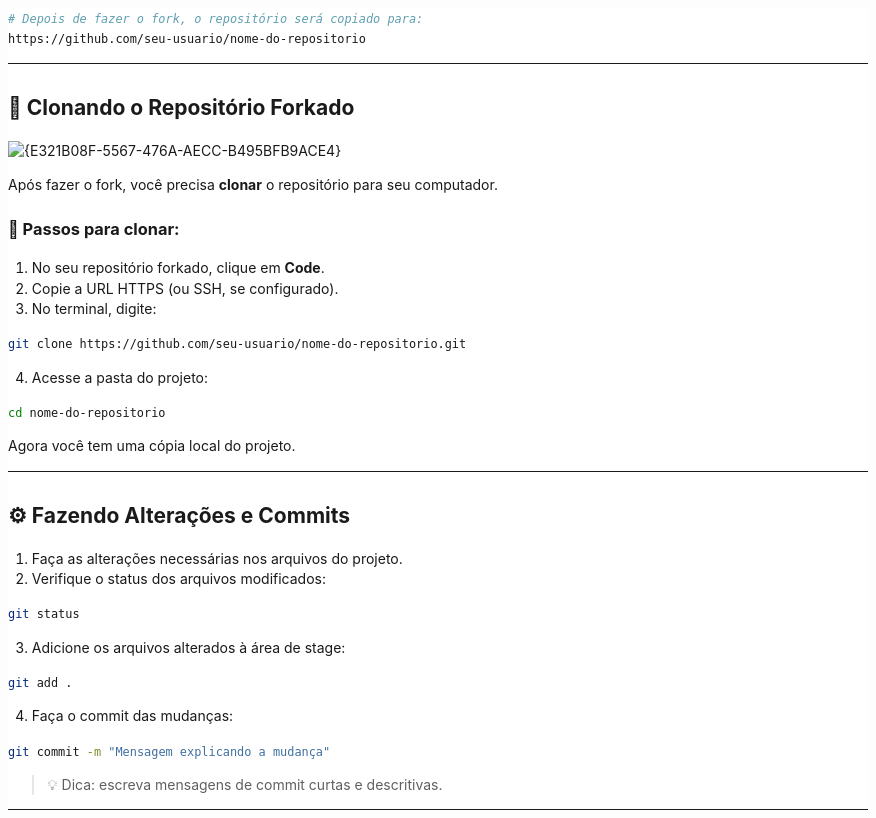 

```bash
# Depois de fazer o fork, o repositório será copiado para:
https://github.com/seu-usuario/nome-do-repositorio
```


---

## 🧭 Clonando o Repositório Forkado

<img width="1919" height="930" alt="{E321B08F-5567-476A-AECC-B495BFB9ACE4}" src="https://github.com/user-attachments/assets/5bbdb448-19df-4963-813b-529f3a78044f" />

Após fazer o fork, você precisa **clonar** o repositório para seu computador.


### 🔹 Passos para clonar:

1. No seu repositório forkado, clique em **Code**.
2. Copie a URL HTTPS (ou SSH, se configurado).
3. No terminal, digite:

```bash
git clone https://github.com/seu-usuario/nome-do-repositorio.git
```



4. Acesse a pasta do projeto:

```bash
cd nome-do-repositorio
```

Agora você tem uma cópia local do projeto.

---

## ⚙️ Fazendo Alterações e Commits

1. Faça as alterações necessárias nos arquivos do projeto.
2. Verifique o status dos arquivos modificados:

```bash
git status
```

3. Adicione os arquivos alterados à área de stage:

```bash
git add .
```

4. Faça o commit das mudanças:

```bash
git commit -m "Mensagem explicando a mudança"
```

> 💡 Dica: escreva mensagens de commit curtas e descritivas.

---